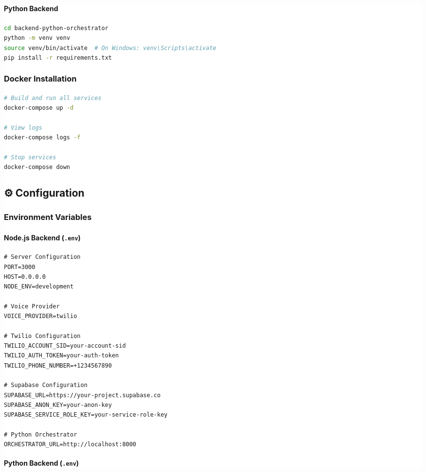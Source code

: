 #### Python Backend

```bash
cd backend-python-orchestrator
python -m venv venv
source venv/bin/activate  # On Windows: venv\Scripts\activate
pip install -r requirements.txt
```

### Docker Installation

```bash
# Build and run all services
docker-compose up -d

# View logs
docker-compose logs -f

# Stop services
docker-compose down
```

## ⚙️ Configuration

### Environment Variables

#### Node.js Backend (`.env`)

```env
# Server Configuration
PORT=3000
HOST=0.0.0.0
NODE_ENV=development

# Voice Provider
VOICE_PROVIDER=twilio

# Twilio Configuration
TWILIO_ACCOUNT_SID=your-account-sid
TWILIO_AUTH_TOKEN=your-auth-token
TWILIO_PHONE_NUMBER=+1234567890

# Supabase Configuration
SUPABASE_URL=https://your-project.supabase.co
SUPABASE_ANON_KEY=your-anon-key
SUPABASE_SERVICE_ROLE_KEY=your-service-role-key

# Python Orchestrator
ORCHESTRATOR_URL=http://localhost:8000
```

#### Python Backend (`.env`)
